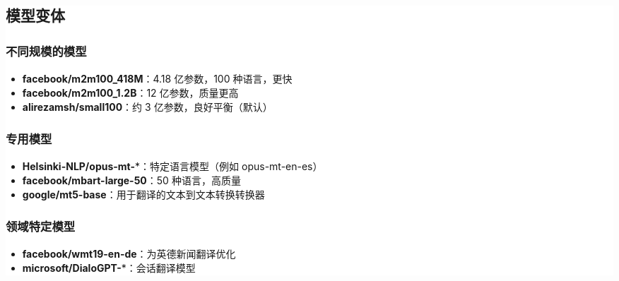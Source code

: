 ## 模型变体

### 不同规模的模型
- **facebook/m2m100_418M**：4.18 亿参数，100 种语言，更快
- **facebook/m2m100_1.2B**：12 亿参数，质量更高
- **alirezamsh/small100**：约 3 亿参数，良好平衡（默认）

### 专用模型
- **Helsinki-NLP/opus-mt-***：特定语言模型（例如 opus-mt-en-es）
- **facebook/mbart-large-50**：50 种语言，高质量
- **google/mt5-base**：用于翻译的文本到文本转换转换器

### 领域特定模型
- **facebook/wmt19-en-de**：为英德新闻翻译优化
- **microsoft/DialoGPT-***：会话翻译模型
